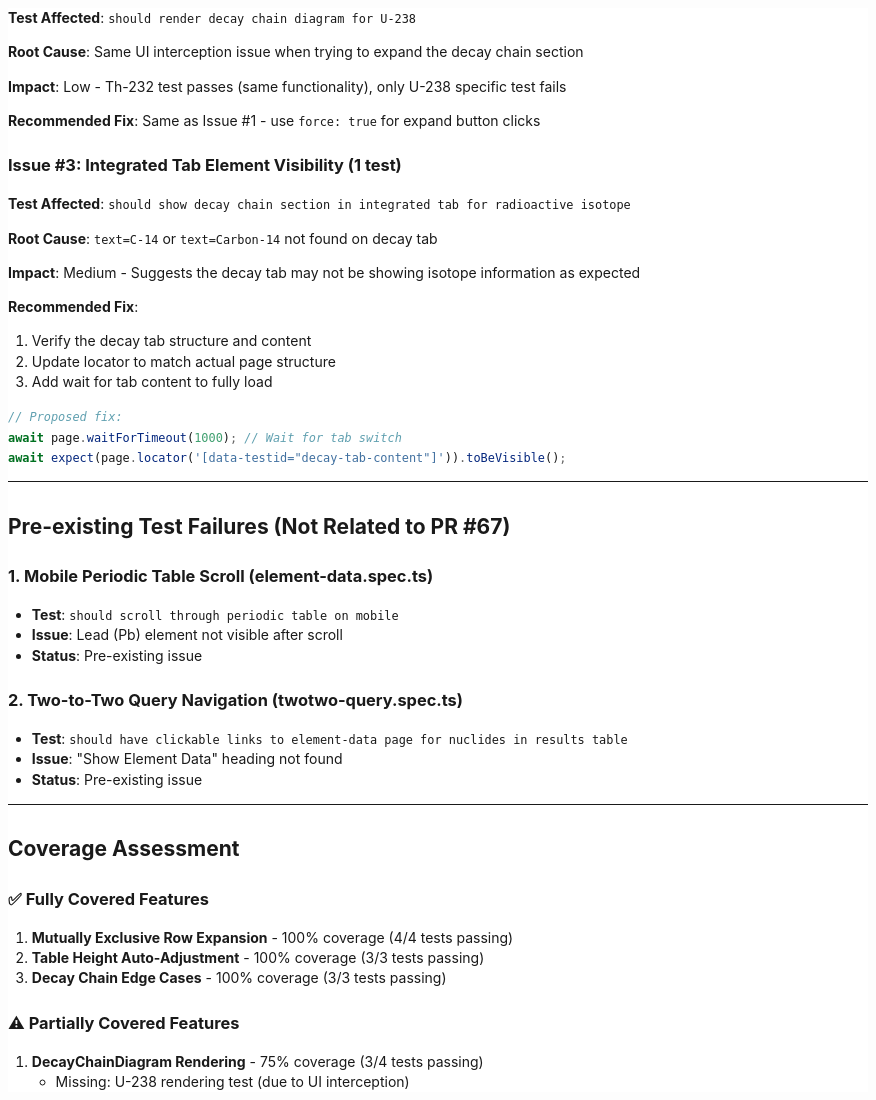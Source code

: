 **Test Affected**: `should render decay chain diagram for U-238`

**Root Cause**: Same UI interception issue when trying to expand the decay chain section

**Impact**: Low - Th-232 test passes (same functionality), only U-238 specific test fails

**Recommended Fix**: Same as Issue #1 - use `force: true` for expand button clicks

### Issue #3: Integrated Tab Element Visibility (1 test)

**Test Affected**: `should show decay chain section in integrated tab for radioactive isotope`

**Root Cause**: `text=C-14` or `text=Carbon-14` not found on decay tab

**Impact**: Medium - Suggests the decay tab may not be showing isotope information as expected

**Recommended Fix**: 
1. Verify the decay tab structure and content
2. Update locator to match actual page structure
3. Add wait for tab content to fully load

```typescript
// Proposed fix:
await page.waitForTimeout(1000); // Wait for tab switch
await expect(page.locator('[data-testid="decay-tab-content"]')).toBeVisible();
```

---

## Pre-existing Test Failures (Not Related to PR #67)

### 1. Mobile Periodic Table Scroll (element-data.spec.ts)
- **Test**: `should scroll through periodic table on mobile`
- **Issue**: Lead (Pb) element not visible after scroll
- **Status**: Pre-existing issue

### 2. Two-to-Two Query Navigation (twotwo-query.spec.ts)
- **Test**: `should have clickable links to element-data page for nuclides in results table`
- **Issue**: "Show Element Data" heading not found
- **Status**: Pre-existing issue

---

## Coverage Assessment

### ✅ Fully Covered Features
1. **Mutually Exclusive Row Expansion** - 100% coverage (4/4 tests passing)
2. **Table Height Auto-Adjustment** - 100% coverage (3/3 tests passing)
3. **Decay Chain Edge Cases** - 100% coverage (3/3 tests passing)

### ⚠️ Partially Covered Features
1. **DecayChainDiagram Rendering** - 75% coverage (3/4 tests passing)
   - Missing: U-238 rendering test (due to UI interception)
   